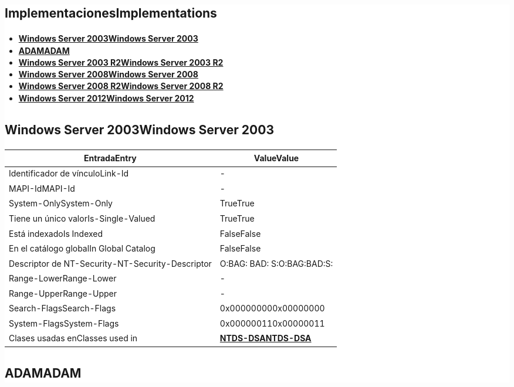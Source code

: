 

## <a name="implementations"></a><span data-ttu-id="2ceef-122">Implementaciones</span><span class="sxs-lookup"><span data-stu-id="2ceef-122">Implementations</span></span>

-   [<span data-ttu-id="2ceef-123">**Windows Server 2003**</span><span class="sxs-lookup"><span data-stu-id="2ceef-123">**Windows Server 2003**</span></span>](#windows-server-2003)
-   [<span data-ttu-id="2ceef-124">**ADAM**</span><span class="sxs-lookup"><span data-stu-id="2ceef-124">**ADAM**</span></span>](#adam)
-   [<span data-ttu-id="2ceef-125">**Windows Server 2003 R2**</span><span class="sxs-lookup"><span data-stu-id="2ceef-125">**Windows Server 2003 R2**</span></span>](#windows-server-2003-r2)
-   [<span data-ttu-id="2ceef-126">**Windows Server 2008**</span><span class="sxs-lookup"><span data-stu-id="2ceef-126">**Windows Server 2008**</span></span>](#windows-server-2008)
-   [<span data-ttu-id="2ceef-127">**Windows Server 2008 R2**</span><span class="sxs-lookup"><span data-stu-id="2ceef-127">**Windows Server 2008 R2**</span></span>](#windows-server-2008-r2)
-   [<span data-ttu-id="2ceef-128">**Windows Server 2012**</span><span class="sxs-lookup"><span data-stu-id="2ceef-128">**Windows Server 2012**</span></span>](#windows-server-2012)

## <a name="windows-server-2003"></a><span data-ttu-id="2ceef-129">Windows Server 2003</span><span class="sxs-lookup"><span data-stu-id="2ceef-129">Windows Server 2003</span></span>



| <span data-ttu-id="2ceef-130">Entrada</span><span class="sxs-lookup"><span data-stu-id="2ceef-130">Entry</span></span> | <span data-ttu-id="2ceef-131">Value</span><span class="sxs-lookup"><span data-stu-id="2ceef-131">Value</span></span> |
|------------------------|------------------------------------------|
| <span data-ttu-id="2ceef-132">Identificador de vínculo</span><span class="sxs-lookup"><span data-stu-id="2ceef-132">Link-Id</span></span>                | \-                                       |
| <span data-ttu-id="2ceef-133">MAPI-Id</span><span class="sxs-lookup"><span data-stu-id="2ceef-133">MAPI-Id</span></span>                | \-                                       |
| <span data-ttu-id="2ceef-134">System-Only</span><span class="sxs-lookup"><span data-stu-id="2ceef-134">System-Only</span></span>            | <span data-ttu-id="2ceef-135">True</span><span class="sxs-lookup"><span data-stu-id="2ceef-135">True</span></span>                                     |
| <span data-ttu-id="2ceef-136">Tiene un único valor</span><span class="sxs-lookup"><span data-stu-id="2ceef-136">Is-Single-Valued</span></span>       | <span data-ttu-id="2ceef-137">True</span><span class="sxs-lookup"><span data-stu-id="2ceef-137">True</span></span>                                     |
| <span data-ttu-id="2ceef-138">Está indexado</span><span class="sxs-lookup"><span data-stu-id="2ceef-138">Is Indexed</span></span>             | <span data-ttu-id="2ceef-139">False</span><span class="sxs-lookup"><span data-stu-id="2ceef-139">False</span></span>                                    |
| <span data-ttu-id="2ceef-140">En el catálogo global</span><span class="sxs-lookup"><span data-stu-id="2ceef-140">In Global Catalog</span></span>      | <span data-ttu-id="2ceef-141">False</span><span class="sxs-lookup"><span data-stu-id="2ceef-141">False</span></span>                                    |
| <span data-ttu-id="2ceef-142">Descriptor de NT-Security-</span><span class="sxs-lookup"><span data-stu-id="2ceef-142">NT-Security-Descriptor</span></span> | <span data-ttu-id="2ceef-143">O:BAG: BAD: S:</span><span class="sxs-lookup"><span data-stu-id="2ceef-143">O:BAG:BAD:S:</span></span>                             |
| <span data-ttu-id="2ceef-144">Range-Lower</span><span class="sxs-lookup"><span data-stu-id="2ceef-144">Range-Lower</span></span>            | \-                                       |
| <span data-ttu-id="2ceef-145">Range-Upper</span><span class="sxs-lookup"><span data-stu-id="2ceef-145">Range-Upper</span></span>            | \-                                       |
| <span data-ttu-id="2ceef-146">Search-Flags</span><span class="sxs-lookup"><span data-stu-id="2ceef-146">Search-Flags</span></span>           | <span data-ttu-id="2ceef-147">0x00000000</span><span class="sxs-lookup"><span data-stu-id="2ceef-147">0x00000000</span></span>                               |
| <span data-ttu-id="2ceef-148">System-Flags</span><span class="sxs-lookup"><span data-stu-id="2ceef-148">System-Flags</span></span>           | <span data-ttu-id="2ceef-149">0x00000011</span><span class="sxs-lookup"><span data-stu-id="2ceef-149">0x00000011</span></span>                               |
| <span data-ttu-id="2ceef-150">Clases usadas en</span><span class="sxs-lookup"><span data-stu-id="2ceef-150">Classes used in</span></span>        | [<span data-ttu-id="2ceef-151">**NTDS-DSA**</span><span class="sxs-lookup"><span data-stu-id="2ceef-151">**NTDS-DSA**</span></span>](c-ntdsdsa.md)<br/> |



## <a name="adam"></a><span data-ttu-id="2ceef-152">ADAM</span><span class="sxs-lookup"><span data-stu-id="2ceef-152">ADAM</span></span>

